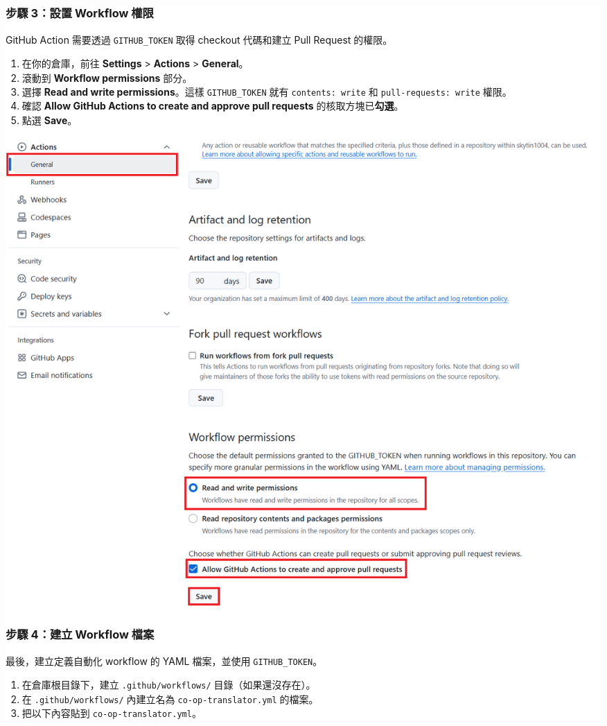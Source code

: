 ### 步驟 3：設置 Workflow 權限

GitHub Action 需要透過 `GITHUB_TOKEN` 取得 checkout 代碼和建立 Pull Request 的權限。

1. 在你的倉庫，前往 **Settings** > **Actions** > **General**。
2. 滾動到 **Workflow permissions** 部分。
3. 選擇 **Read and write permissions**。這樣 `GITHUB_TOKEN` 就有 `contents: write` 和 `pull-requests: write` 權限。
4. 確認 **Allow GitHub Actions to create and approve pull requests** 的核取方塊已**勾選**。
5. 點選 **Save**。

![權限設定](../../../../translated_images/permission-setting.ae2f02748b0579e7dc3633f14dad67005b533ea8f69890818857de058089a7f5.hk.png)

### 步驟 4：建立 Workflow 檔案

最後，建立定義自動化 workflow 的 YAML 檔案，並使用 `GITHUB_TOKEN`。

1. 在倉庫根目錄下，建立 `.github/workflows/` 目錄（如果還沒存在）。
2. 在 `.github/workflows/` 內建立名為 `co-op-translator.yml` 的檔案。
3. 把以下內容貼到 `co-op-translator.yml`。
